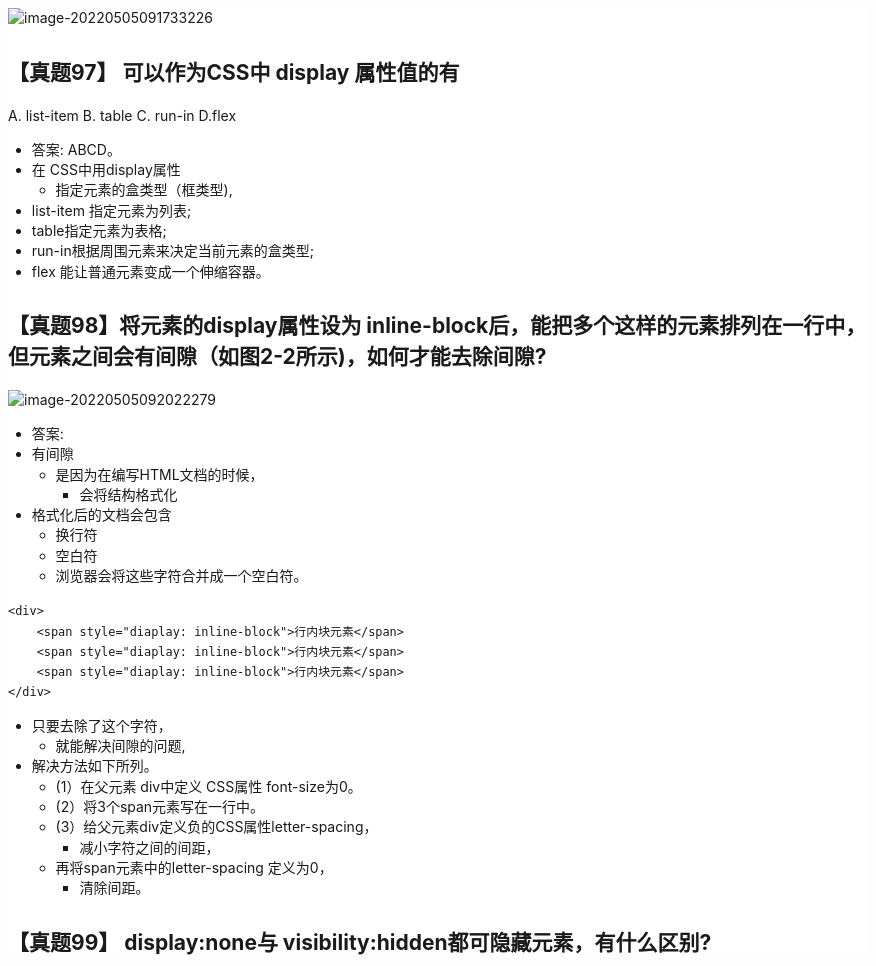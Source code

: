![image-20220505091733226](C:\Users\KEVIN\AppData\Roaming\Typora\typora-user-images\image-20220505091733226.png)

## 【真题97】 可以作为CSS中 display 属性值的有

A. list-item
B. table
C. run-in
D.flex

- 答案: ABCD。
- 在 CSS中用display属性
  - 指定元素的盒类型（框类型),
-  list-item 指定元素为列表;
- table指定元素为表格;
- run-in根据周围元素来决定当前元素的盒类型;
- flex 能让普通元素变成一个伸缩容器。

## 【真题98】将元素的display属性设为 inline-block后，能把多个这样的元素排列在一行中，但元素之间会有间隙（如图2-2所示)，如何才能去除间隙?

![image-20220505092022279](C:\Users\KEVIN\AppData\Roaming\Typora\typora-user-images\image-20220505092022279.png)

- 答案:
- 有间隙
  - 是因为在编写HTML文档的时候，
    - 会将结构格式化
- 格式化后的文档会包含
  - 换行符
  - 空白符
  - 浏览器会将这些字符合并成一个空白符。

```
<div>
	<span style="diaplay: inline-block">行内块元素</span>
	<span style="diaplay: inline-block">行内块元素</span>
	<span style="diaplay: inline-block">行内块元素</span>
</div>

```

- 只要去除了这个字符，
  - 就能解决间隙的问题,
- 解决方法如下所列。
  - (1）在父元素 div中定义 CSS属性 font-size为0。
  - (2）将3个span元素写在一行中。
  - (3）给父元素div定义负的CSS属性letter-spacing，
    - 减小字符之间的间距，
  - 再将span元素中的letter-spacing 定义为0，
    - 清除间距。

## 【真题99】 display:none与 visibility:hidden都可隐藏元素，有什么区别?
